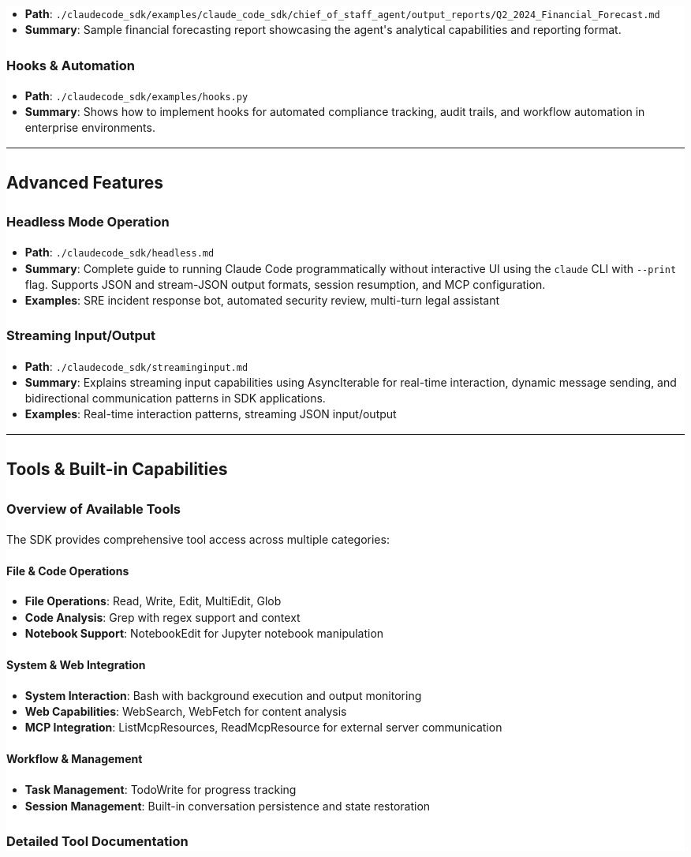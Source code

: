 - **Path**: `./claudecode_sdk/examples/claude_code_sdk/chief_of_staff_agent/output_reports/Q2_2024_Financial_Forecast.md`
- **Summary**: Sample financial forecasting report showcasing the agent's analytical capabilities and reporting format.

### Hooks & Automation
- **Path**: `./claudecode_sdk/examples/hooks.py`
- **Summary**: Shows how to implement hooks for automated compliance tracking, audit trails, and workflow automation in enterprise environments.

---

## Advanced Features

### Headless Mode Operation
- **Path**: `./claudecode_sdk/headless.md`
- **Summary**: Complete guide to running Claude Code programmatically without interactive UI using the `claude` CLI with `--print` flag. Supports JSON and stream-JSON output formats, session resumption, and MCP configuration.
- **Examples**: SRE incident response bot, automated security review, multi-turn legal assistant

### Streaming Input/Output
- **Path**: `./claudecode_sdk/streaminginput.md`
- **Summary**: Explains streaming input capabilities using AsyncIterable for real-time interaction, dynamic message sending, and bidirectional communication patterns in SDK applications.
- **Examples**: Real-time interaction patterns, streaming JSON input/output

---

## Tools & Built-in Capabilities

### Overview of Available Tools

The SDK provides comprehensive tool access across multiple categories:

#### File & Code Operations
- **File Operations**: Read, Write, Edit, MultiEdit, Glob
- **Code Analysis**: Grep with regex support and context
- **Notebook Support**: NotebookEdit for Jupyter notebook manipulation

#### System & Web Integration
- **System Interaction**: Bash with background execution and output monitoring
- **Web Capabilities**: WebSearch, WebFetch for content analysis
- **MCP Integration**: ListMcpResources, ReadMcpResource for external server communication

#### Workflow & Management
- **Task Management**: TodoWrite for progress tracking
- **Session Management**: Built-in conversation persistence and state restoration

### Detailed Tool Documentation
